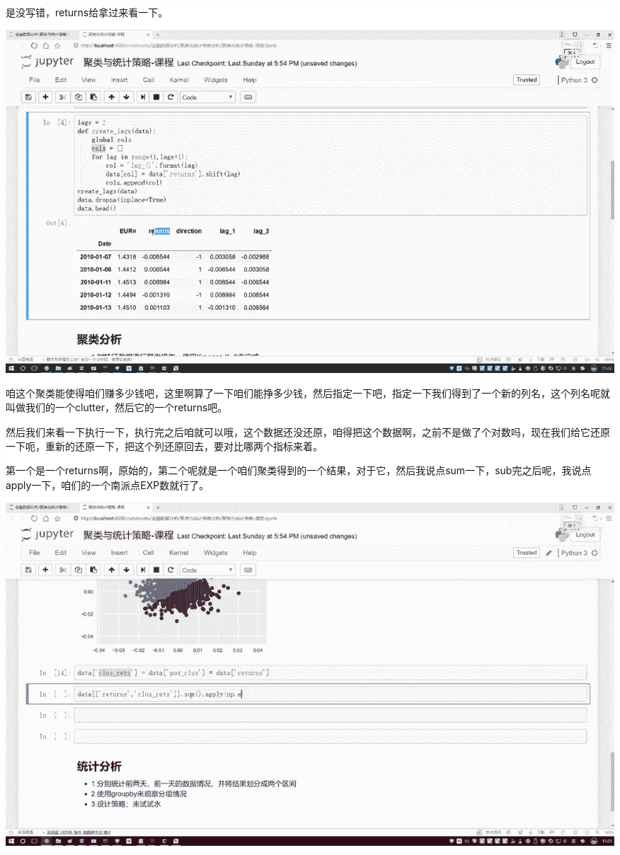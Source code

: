 是没写错，returns给拿过来看一下。

![](img/ab3c42b38fd083a229135073a47a5c0d_51.png)

咱这个聚类能使得咱们赚多少钱吧，这里啊算了一下咱们能挣多少钱，然后指定一下吧，指定一下我们得到了一个新的列名，这个列名呢就叫做我们的一个clutter，然后它的一个returns吧。

然后我们来看一下执行一下，执行完之后咱就可以哦，这个数据还没还原，咱得把这个数据啊，之前不是做了个对数吗，现在我们给它还原一下呃，重新的还原一下，把这个列还原回去，要对比哪两个指标来着。

第一个是一个returns啊，原始的，第二个呢就是一个咱们聚类得到的一个结果，对于它，然后我说点sum一下，sub完之后呢，我说点apply一下，咱们的一个南派点EXP数就行了。



![](img/ab3c42b38fd083a229135073a47a5c0d_53.png)
